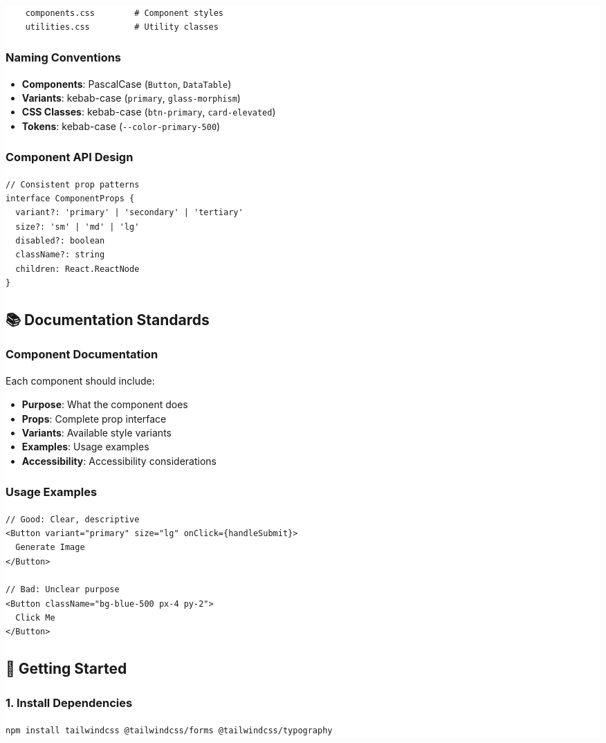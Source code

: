 ```
    components.css        # Component styles
    utilities.css         # Utility classes
```

### **Naming Conventions**
- **Components**: PascalCase (`Button`, `DataTable`)
- **Variants**: kebab-case (`primary`, `glass-morphism`)
- **CSS Classes**: kebab-case (`btn-primary`, `card-elevated`)
- **Tokens**: kebab-case (`--color-primary-500`)

### **Component API Design**
```tsx
// Consistent prop patterns
interface ComponentProps {
  variant?: 'primary' | 'secondary' | 'tertiary'
  size?: 'sm' | 'md' | 'lg'
  disabled?: boolean
  className?: string
  children: React.ReactNode
}
```

## 📚 **Documentation Standards**

### **Component Documentation**
Each component should include:
- **Purpose**: What the component does
- **Props**: Complete prop interface
- **Variants**: Available style variants
- **Examples**: Usage examples
- **Accessibility**: Accessibility considerations

### **Usage Examples**
```tsx
// Good: Clear, descriptive
<Button variant="primary" size="lg" onClick={handleSubmit}>
  Generate Image
</Button>

// Bad: Unclear purpose
<Button className="bg-blue-500 px-4 py-2">
  Click Me
</Button>
```

## 🚀 **Getting Started**

### **1. Install Dependencies**
```bash
npm install tailwindcss @tailwindcss/forms @tailwindcss/typography
```
